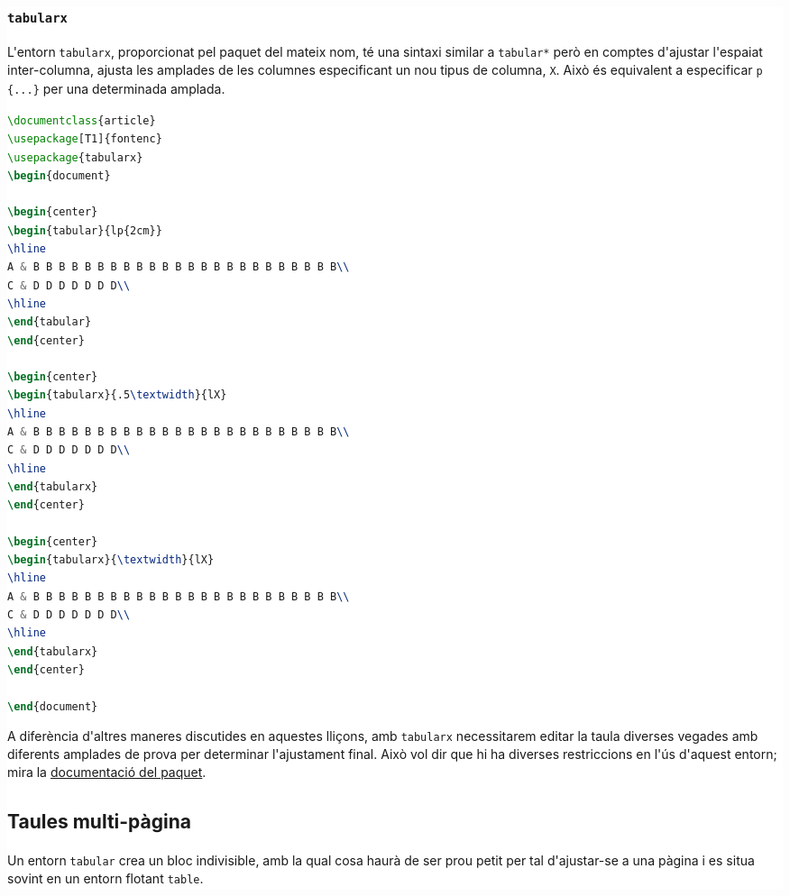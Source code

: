 ### `tabularx`

L'entorn `tabularx`, proporcionat pel paquet del mateix nom, té una sintaxi similar a `tabular*` però en comptes d'ajustar l'espaiat inter-columna, ajusta les amplades de les columnes especificant un nou tipus de columna, `X`. Això és equivalent a especificar `p{...}` per una determinada amplada.

```latex
\documentclass{article}
\usepackage[T1]{fontenc}
\usepackage{tabularx}
\begin{document}

\begin{center}
\begin{tabular}{lp{2cm}}
\hline
A & B B B B B B B B B B B B B B B B B B B B B B B B\\
C & D D D D D D D\\
\hline
\end{tabular}
\end{center}

\begin{center}  
\begin{tabularx}{.5\textwidth}{lX}
\hline
A & B B B B B B B B B B B B B B B B B B B B B B B B\\
C & D D D D D D D\\
\hline
\end{tabularx}
\end{center}

\begin{center}  
\begin{tabularx}{\textwidth}{lX}
\hline
A & B B B B B B B B B B B B B B B B B B B B B B B B\\
C & D D D D D D D\\
\hline
\end{tabularx}
\end{center}

\end{document}
```

A diferència d'altres maneres discutides en aquestes lliçons, amb `tabularx` necessitarem editar la taula diverses vegades amb diferents amplades de prova per determinar l'ajustament final. Això vol dir que hi ha diverses restriccions en l'ús d'aquest entorn; mira la [documentació del paquet](https://texdoc.org/pkg/tabularx).

## Taules multi-pàgina

Un entorn `tabular` crea un bloc indivisible, amb la qual cosa haurà de ser prou petit per tal d'ajustar-se a una pàgina i es situa sovint en un entorn flotant `table`.
